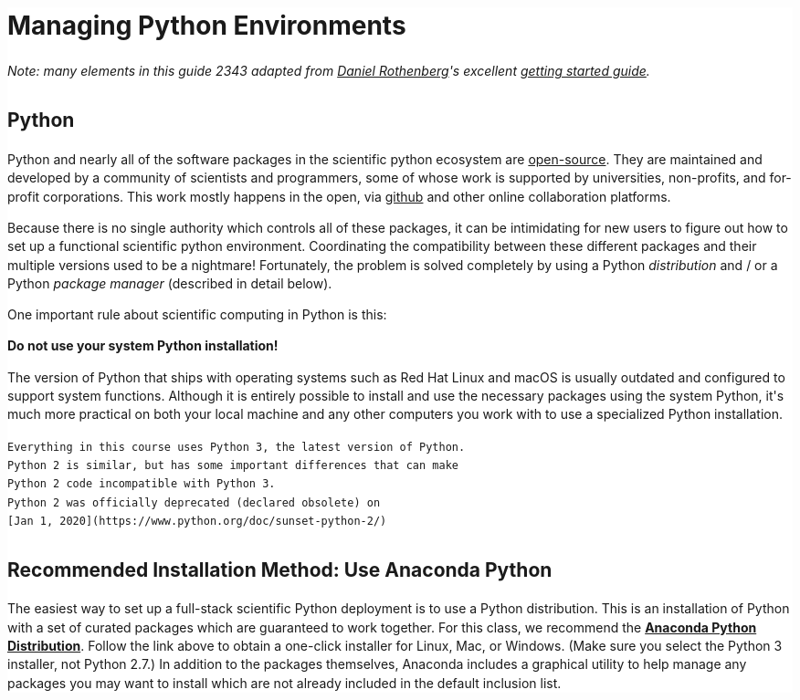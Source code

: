 # Managing Python Environments

_Note: many elements in this guide 2343 adapted from
[Daniel Rothenberg](http://danielrothenberg.com/)'s excellent
[getting started guide](http://danielrothenberg.com/gcpy/getting_started.html)._

## Python

Python and nearly all of the software packages in the scientific python
ecosystem are [open-source](https://opensource.org/).
They are maintained and developed by a community of scientists and programmers,
some of whose work is supported by universities, non-profits, and for-profit
corporations.
This work mostly happens in the open, via [github](http://github.com/) and other
online collaboration platforms.

Because there is no single authority which controls all of these packages, it
can be intimidating for new users to figure out how to set up a functional
scientific python environment.
Coordinating the compatibility between these different packages and their
multiple versions used to be a nightmare!
Fortunately, the problem is solved completely by using a Python _distribution_
and / or a Python _package manager_ (described in detail below).

One important rule about scientific computing in Python is this:

**Do not use your system Python installation!**

The version of Python that ships with operating systems such as Red Hat Linux and
macOS is usually outdated and configured to support system functions. Although it
is entirely possible to install and use the necessary packages using the system
Python, it's much more practical on both
your local machine and any other computers you work with to use a specialized Python
installation.

```{note}
Everything in this course uses Python 3, the latest version of Python.
Python 2 is similar, but has some important differences that can make
Python 2 code incompatible with Python 3.
Python 2 was officially deprecated (declared obsolete) on
[Jan 1, 2020](https://www.python.org/doc/sunset-python-2/)
```

## Recommended Installation Method: Use Anaconda Python

The easiest way to set up a full-stack scientific Python deployment is to use a
Python distribution. This is an installation of Python with a set of curated
packages which are guaranteed to work together.
For this class, we recommend the
**[Anaconda Python Distribution](https://www.anaconda.com/download/)**.
Follow the link above to obtain a one-click installer for Linux, Mac, or
Windows.
(Make sure you select the Python 3 installer, not Python 2.7.)
In addition to the packages themselves, Anaconda includes a graphical
utility to help manage any packages you may want to install which are not
already included in the default inclusion list.
